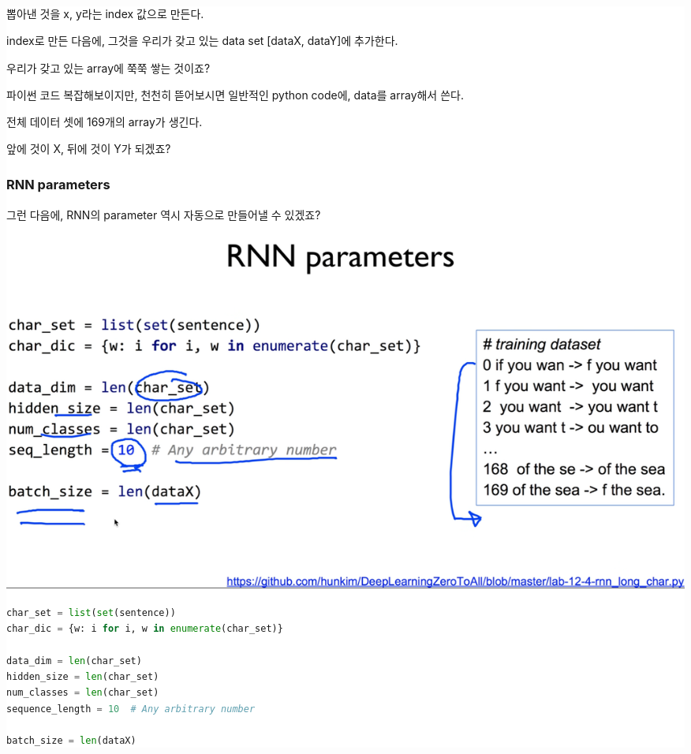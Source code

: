 뽑아낸 것을 x, y라는 index 값으로 만든다.

index로 만든 다음에, 그것을 우리가 갖고 있는 data set [dataX, dataY]에 추가한다.

우리가 갖고 있는 array에 쭉쭉 쌓는 것이죠?

파이썬 코드 복잡해보이지만, 천천히 뜯어보시면 일반적인 python code에, data를 array해서 쓴다.

전체 데이터 셋에 169개의 array가 생긴다.

앞에 것이 X, 뒤에 것이 Y가 되겠죠?





### RNN parameters

그런 다음에, RNN의 parameter 역시 자동으로 만들어낼 수 있겠죠?

![44-9](44-9.PNG)

```python
char_set = list(set(sentence))
char_dic = {w: i for i, w in enumerate(char_set)}

data_dim = len(char_set)
hidden_size = len(char_set)
num_classes = len(char_set)
sequence_length = 10  # Any arbitrary number

batch_size = len(dataX)
```

